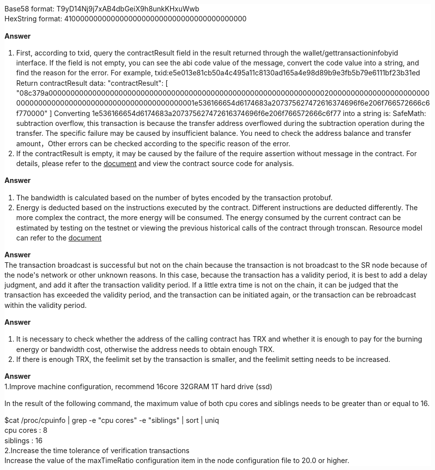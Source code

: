 Base58 format: T9yD14Nj9j7xAB4dbGeiX9h8unkKHxuWwb  
 HexString format: 410000000000000000000000000000000000000000

**Answer**

1. First, according to txid, query the contractResult field in the result returned through the wallet/gettransactioninfobyid interface. If the field is not empty, you can see the abi code value of the message, convert the code value into a string, and find the reason for the error.  For example, txid:e5e013e81cb50a4c495a11c8130ad165a4e98d89b9e3fb5b79e6111bf23b31ed  Return contractResult data:  "contractResult": \[  "08c379a00000000000000000000000000000000000000000000000000000000000000020000000000000000000000000000000000000000000000000000000000000001e536166654d6174683a207375627472616374696f6e206f766572666c6f770000"  \]  Converting 1e536166654d6174683a207375627472616374696f6e206f766572666c6f77 into a string is: SafeMath: subtraction overflow, this transaction is because the transfer address overflowed during the subtraction operation during the transfer. The specific failure may be caused by insufficient balance. You need to check the address balance and transfer amount，Other errors can be checked according to the specific reason of the error.
2. If the contractResult is empty, it may be caused by the failure of the require assertion without message in the contract. For details, please refer to the [document](vm-exception-handling.md) and view the contract source code for analysis.

**Answer**

1. The bandwidth is calculated based on the number of bytes encoded by the transaction protobuf.
2. Energy is deducted based on the instructions executed by the contract. Different instructions are deducted differently. The more complex the contract, the more energy will be consumed. The energy consumed by the current contract can be estimated by testing on the testnet or viewing the previous historical calls of the contract through tronscan.  Resource model can refer to the [document](resource-model.md)

**Answer**  
 The transaction broadcast is successful but not on the chain because the transaction is not broadcast to the SR node because of the node's network or other unknown reasons. In this case, because the transaction has a validity period, it is best to add a delay judgment, and add it after the transaction validity period. If a little extra time is not on the chain, it can be judged that the transaction has exceeded the validity period, and the transaction can be initiated again, or the transaction can be rebroadcast within the validity period.

**Answer**

1. It is necessary to check whether the address of the calling contract has TRX and whether it is enough to pay for the burning energy or bandwidth cost, otherwise the address needs to obtain enough TRX.
2. If there is enough TRX, the feelimit set by the transaction is smaller, and the feelimit setting needs to be increased.

**Answer**  
 1.Improve machine configuration, recommend 16core 32GRAM 1T hard drive \(ssd\)

In the result of the following command, the maximum value of both cpu cores and siblings needs to be greater than or equal to 16.

$cat /proc/cpuinfo \| grep -e "cpu cores" -e "siblings" \| sort \| uniq  
 cpu cores : 8  
 siblings : 16  
 2.Increase the time tolerance of verification transactions  
 Increase the value of the maxTimeRatio configuration item in the node configuration file to 20.0 or higher.
